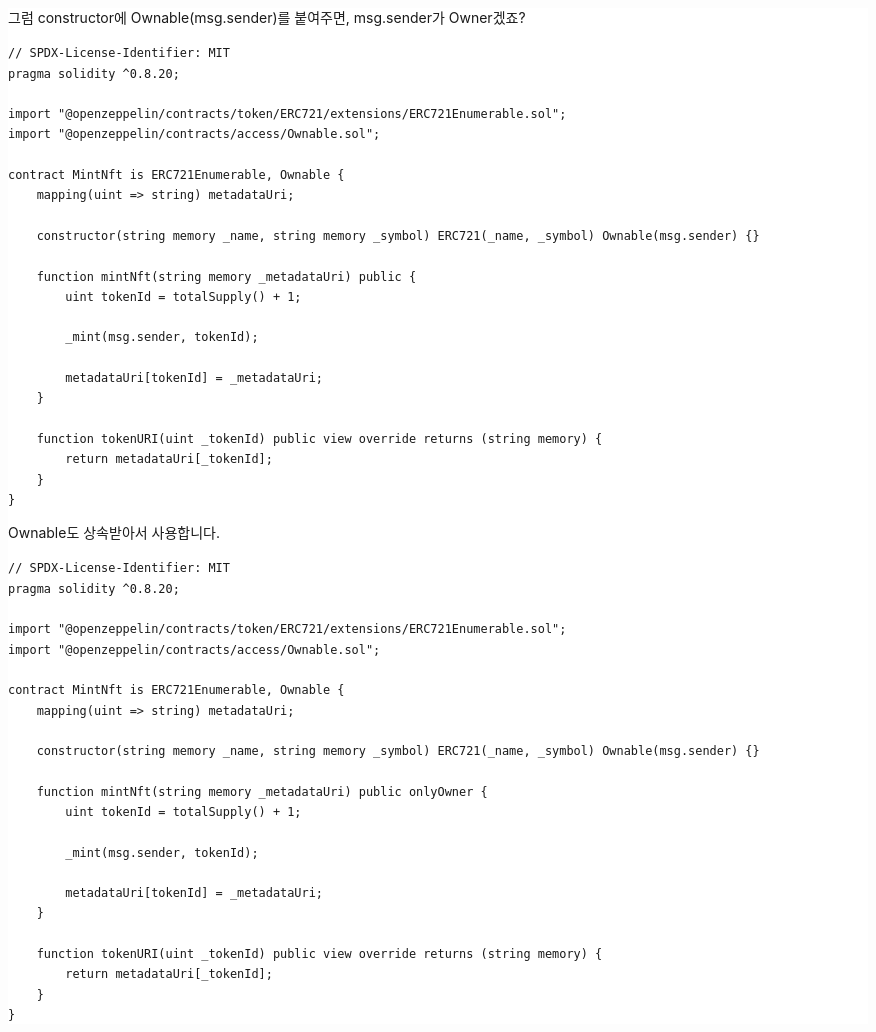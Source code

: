 그럼 constructor에 Ownable(msg.sender)를 붙여주면, msg.sender가 Owner겠죠?

```solidity
// SPDX-License-Identifier: MIT
pragma solidity ^0.8.20;

import "@openzeppelin/contracts/token/ERC721/extensions/ERC721Enumerable.sol";
import "@openzeppelin/contracts/access/Ownable.sol";

contract MintNft is ERC721Enumerable, Ownable {
    mapping(uint => string) metadataUri;

    constructor(string memory _name, string memory _symbol) ERC721(_name, _symbol) Ownable(msg.sender) {}

    function mintNft(string memory _metadataUri) public {
        uint tokenId = totalSupply() + 1;

        _mint(msg.sender, tokenId);

        metadataUri[tokenId] = _metadataUri;
    }

    function tokenURI(uint _tokenId) public view override returns (string memory) {
        return metadataUri[_tokenId];
    }
}
```

Ownable도 상속받아서 사용합니다.

```solidity
// SPDX-License-Identifier: MIT
pragma solidity ^0.8.20;

import "@openzeppelin/contracts/token/ERC721/extensions/ERC721Enumerable.sol";
import "@openzeppelin/contracts/access/Ownable.sol";

contract MintNft is ERC721Enumerable, Ownable {
    mapping(uint => string) metadataUri;

    constructor(string memory _name, string memory _symbol) ERC721(_name, _symbol) Ownable(msg.sender) {}

    function mintNft(string memory _metadataUri) public onlyOwner {
        uint tokenId = totalSupply() + 1;

        _mint(msg.sender, tokenId);

        metadataUri[tokenId] = _metadataUri;
    }

    function tokenURI(uint _tokenId) public view override returns (string memory) {
        return metadataUri[_tokenId];
    }
}
```
